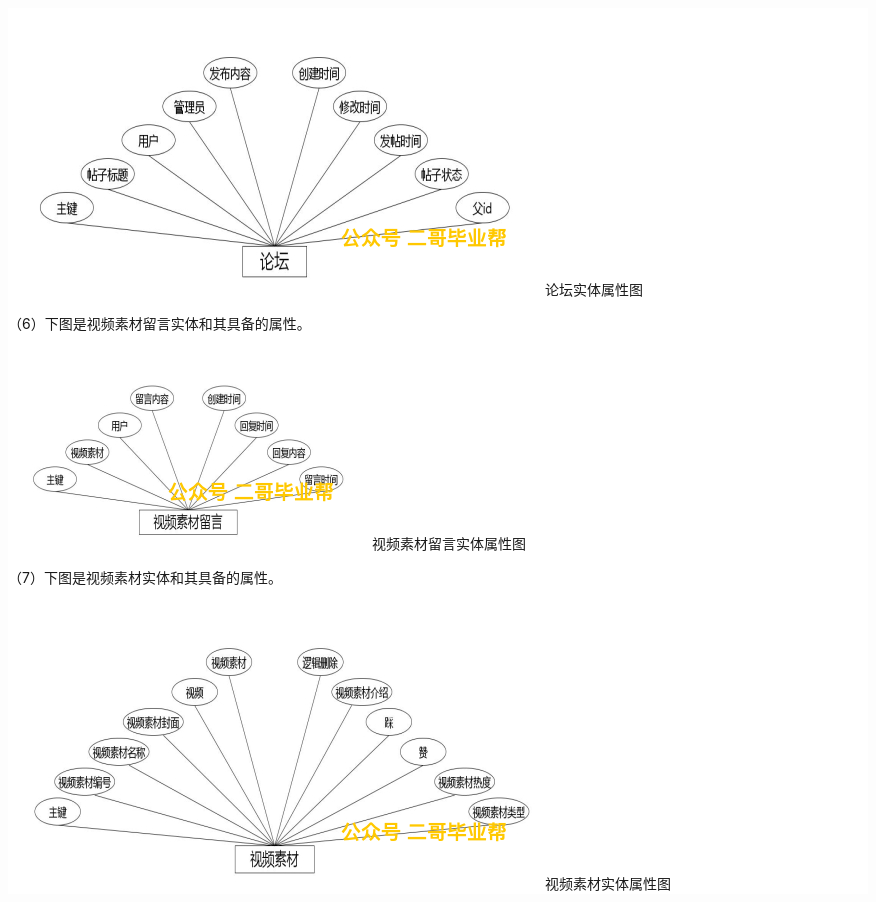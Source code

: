 ![C:/Users/Administrator/Desktop/temp111\1\\_\_\_\_img\论坛.jpg](/md/blog.009.jpeg "C:/Users/Administrator/Desktop/temp111\1\\_\_\_\_img\论坛.jpg")
论坛实体属性图

（6）下图是视频素材留言实体和其具备的属性。

![C:/Users/Administrator/Desktop/temp111\1\\_\_\_\_img\视频素材留言.jpg](/md/blog.010.jpeg "C:/Users/Administrator/Desktop/temp111\1\\_\_\_\_img\视频素材留言.jpg")
视频素材留言实体属性图

（7）下图是视频素材实体和其具备的属性。

![C:/Users/Administrator/Desktop/temp111\1\\_\_\_\_img\视频素材.jpg](/md/blog.011.jpeg "C:/Users/Administrator/Desktop/temp111\1\\_\_\_\_img\视频素材.jpg")
视频素材实体属性图
